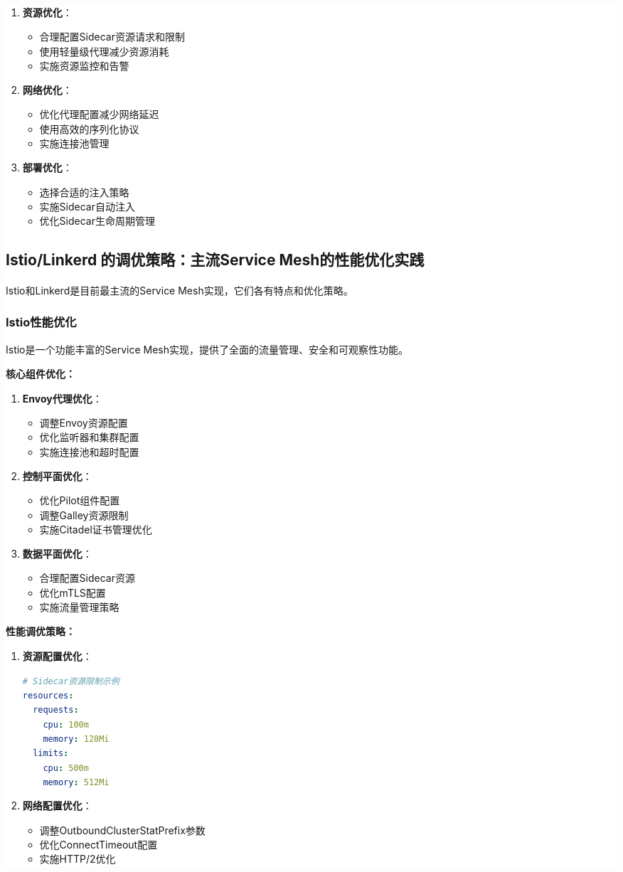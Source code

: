 1. **资源优化**：
   - 合理配置Sidecar资源请求和限制
   - 使用轻量级代理减少资源消耗
   - 实施资源监控和告警

2. **网络优化**：
   - 优化代理配置减少网络延迟
   - 使用高效的序列化协议
   - 实施连接池管理

3. **部署优化**：
   - 选择合适的注入策略
   - 实施Sidecar自动注入
   - 优化Sidecar生命周期管理

## Istio/Linkerd 的调优策略：主流Service Mesh的性能优化实践

Istio和Linkerd是目前最主流的Service Mesh实现，它们各有特点和优化策略。

### Istio性能优化

Istio是一个功能丰富的Service Mesh实现，提供了全面的流量管理、安全和可观察性功能。

**核心组件优化：**

1. **Envoy代理优化**：
   - 调整Envoy资源配置
   - 优化监听器和集群配置
   - 实施连接池和超时配置

2. **控制平面优化**：
   - 优化Pilot组件配置
   - 调整Galley资源限制
   - 实施Citadel证书管理优化

3. **数据平面优化**：
   - 合理配置Sidecar资源
   - 优化mTLS配置
   - 实施流量管理策略

**性能调优策略：**

1. **资源配置优化**：
   ```yaml
   # Sidecar资源限制示例
   resources:
     requests:
       cpu: 100m
       memory: 128Mi
     limits:
       cpu: 500m
       memory: 512Mi
   ```

2. **网络配置优化**：
   - 调整OutboundClusterStatPrefix参数
   - 优化ConnectTimeout配置
   - 实施HTTP/2优化
